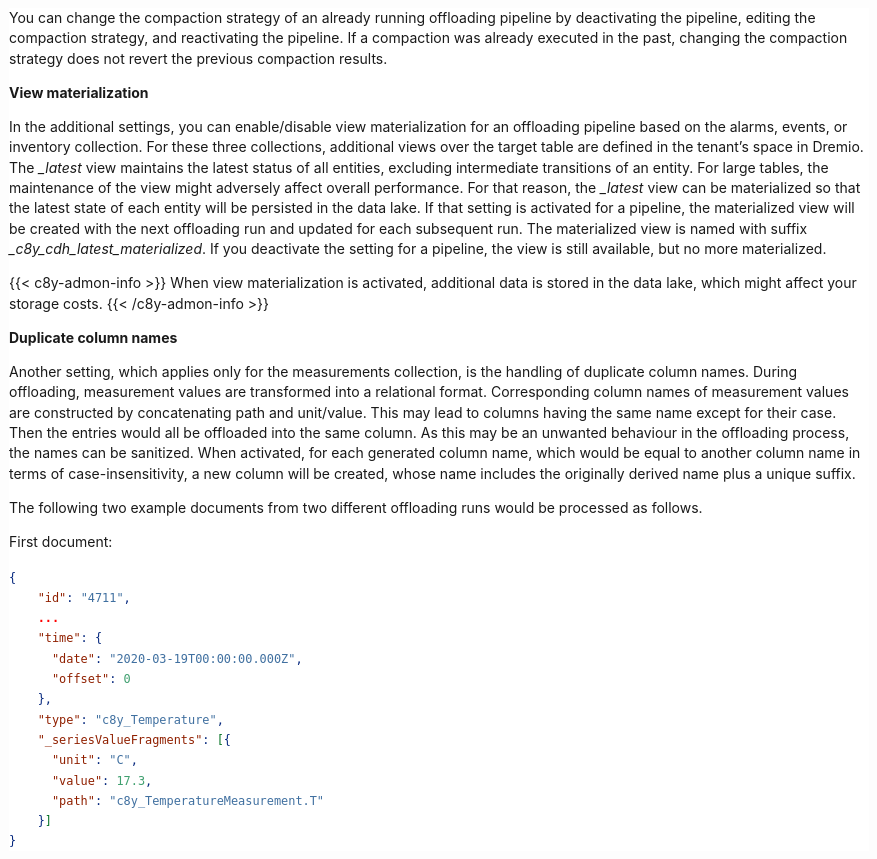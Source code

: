 You can change the compaction strategy of an already running offloading pipeline by deactivating the pipeline, editing the compaction strategy, and reactivating the pipeline. If a compaction was already executed in the past, changing the compaction strategy does not revert the previous compaction results.

**View materialization**

In the additional settings, you can enable/disable view materialization for an offloading pipeline based on the alarms, events, or inventory collection. For these three collections, additional views over the target table are defined in the tenant’s space in Dremio. The *_latest* view maintains the latest status of all entities, excluding intermediate transitions of an entity. For large tables, the maintenance of the view might adversely affect overall performance. For that reason, the *_latest* view can be materialized so that the latest state of each entity will be persisted in the data lake. If that setting is activated for a pipeline, the materialized view will be created with the next offloading run and updated for each subsequent run. The materialized view is named with suffix *_c8y_cdh_latest_materialized*. If you deactivate the setting for a pipeline, the view is still available, but no more materialized.

{{< c8y-admon-info >}}
When view materialization is activated, additional data is stored in the data lake, which might affect your storage costs.
{{< /c8y-admon-info >}}

**Duplicate column names**

Another setting, which applies only for the measurements collection, is the handling of duplicate column names. During offloading, measurement values are transformed into a relational format. Corresponding column names of measurement values are constructed by concatenating path and unit/value. This may lead to columns having the same name except for their case. Then the entries would all be offloaded into the same column. As this may be an unwanted behaviour in the offloading process, the names can be sanitized. When activated, for each generated column name, which would be equal to another column name in terms of case-insensitivity, a new column will be created, whose name includes the originally derived name plus a unique suffix.

The following two example documents from two different offloading runs would be processed as follows.

First document:
````json
{
    "id": "4711",
    ...
    "time": {
      "date": "2020-03-19T00:00:00.000Z",
      "offset": 0
    },
    "type": "c8y_Temperature",
    "_seriesValueFragments": [{
      "unit": "C",
      "value": 17.3,
      "path": "c8y_TemperatureMeasurement.T"
    }]
}
````
